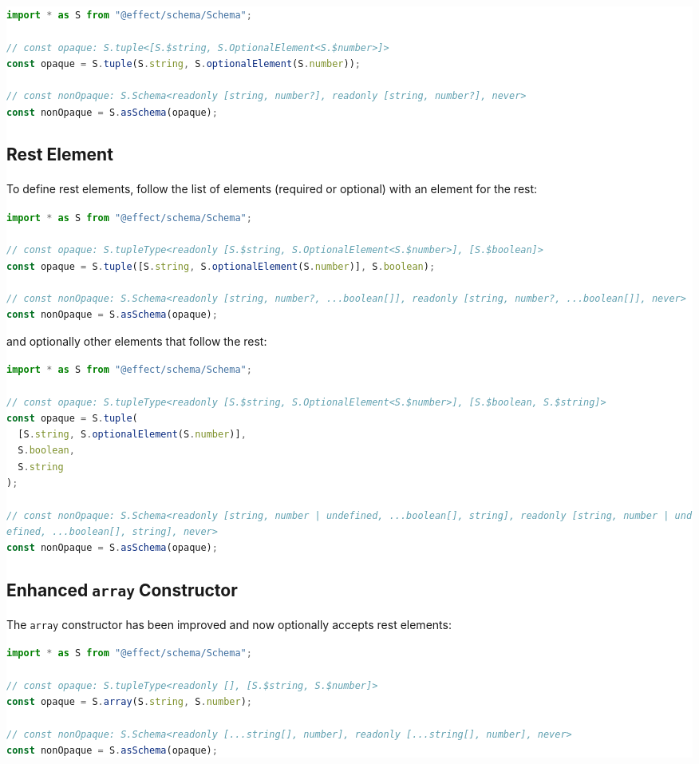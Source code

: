 ```ts
import * as S from "@effect/schema/Schema";

// const opaque: S.tuple<[S.$string, S.OptionalElement<S.$number>]>
const opaque = S.tuple(S.string, S.optionalElement(S.number));

// const nonOpaque: S.Schema<readonly [string, number?], readonly [string, number?], never>
const nonOpaque = S.asSchema(opaque);
```

## Rest Element

To define rest elements, follow the list of elements (required or optional) with an element for the rest:

```ts
import * as S from "@effect/schema/Schema";

// const opaque: S.tupleType<readonly [S.$string, S.OptionalElement<S.$number>], [S.$boolean]>
const opaque = S.tuple([S.string, S.optionalElement(S.number)], S.boolean);

// const nonOpaque: S.Schema<readonly [string, number?, ...boolean[]], readonly [string, number?, ...boolean[]], never>
const nonOpaque = S.asSchema(opaque);
```

and optionally other elements that follow the rest:

```ts
import * as S from "@effect/schema/Schema";

// const opaque: S.tupleType<readonly [S.$string, S.OptionalElement<S.$number>], [S.$boolean, S.$string]>
const opaque = S.tuple(
  [S.string, S.optionalElement(S.number)],
  S.boolean,
  S.string
);

// const nonOpaque: S.Schema<readonly [string, number | undefined, ...boolean[], string], readonly [string, number | undefined, ...boolean[], string], never>
const nonOpaque = S.asSchema(opaque);
```

## Enhanced `array` Constructor

The `array` constructor has been improved and now optionally accepts rest elements:

```ts
import * as S from "@effect/schema/Schema";

// const opaque: S.tupleType<readonly [], [S.$string, S.$number]>
const opaque = S.array(S.string, S.number);

// const nonOpaque: S.Schema<readonly [...string[], number], readonly [...string[], number], never>
const nonOpaque = S.asSchema(opaque);
```
